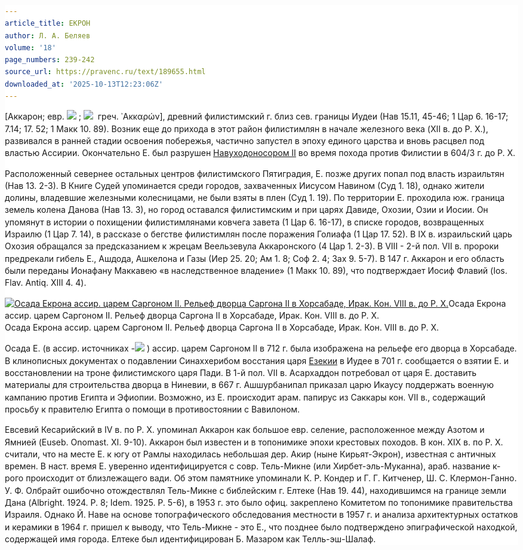 ```yaml
---
article_title: ЕКРОН
author: Л. А. Беляев
volume: '18'
page_numbers: 239-242
source_url: https://pravenc.ru/text/189655.html
downloaded_at: '2025-10-13T12:23:06Z'
---
```


[Аккарон; евр. ![](https://pravenc.ru/char/2712331/x40wrqx5b/image.png) ; ![](https://pravenc.ru/char/26062/x7eeqrVnx3b/image.png)  греч. ᾿Ακκαρών], древний филистимский г. близ сев. границы Иудеи (Нав 15.11, 45-46; 1 Цар 6. 16-17; 7.14; 17. 52; 1 Макк 10. 89). Возник еще до прихода в этот район филистимлян в начале железного века (XII в. до Р. Х.), развивался в ранней стадии освоения побережья, частично запустел в эпоху единого царства и вновь расцвел под властью Ассирии. Окончательно E. был разрушен [Навуходоносором II](<https://pravenc.ru/text/Навуходоносором II.html>) во время похода против Филистии в 604/3 г. до Р. Х.

Расположенный севернее остальных центров филистимского Пятиградия, Е. позже других попал под власть израильтян (Нав 13. 2-3). В Книге Судей упоминается среди городов, захваченных Иисусом Навином (Суд 1. 18), однако жители долины, владевшие железными колесницами, не были взяты в плен (Суд 1. 19). По территории E. проходила юж. граница земель колена Данова (Нав 13. 3), но город оставался филистимским и при царях Давиде, Охозии, Озии и Иосии. Он упомянут в истории о похищении филистимлянами ковчега завета (1 Цар 6. 16-17), в списке городов, возвращенных Израилю (1 Цар 7. 14), в рассказе о бегстве филистимлян после поражения Голиафа (1 Цар 17. 52). В IX в. израильский царь Охозия обращался за предсказанием к жрецам Веельзевула Аккаронского (4 Цар 1. 2-3). В VIII - 2-й пол. VII в. пророки предрекали гибель E., Ашдода, Ашкелона и Газы (Иер 25. 20; Ам 1. 8; Соф 2. 4; Зах 9. 5-7). В 147 г. Аккарон и его область были переданы Ионафану Маккавею «в наследственное владение» (1 Макк 10. 89), что подтверждает Иосиф Флавий (Ios. Flav. Antiq. XIII 4. 4).

[![Осада Екрона ассир. царем Саргоном II. Рельеф дворца Саргона II в Хорсабаде, Ирак. Кон. VIII в. до Р. Х.](https://pravenc.ru/data/824/493/1234/i200.jpg "Кликните для увеличения картинки")](https://pravenc.ru/data/824/493/1234/i400.jpg)Осада Екрона ассир. царем Саргоном II. Рельеф дворца Саргона II в Хорсабаде, Ирак. Кон. VIII в. до Р. Х.  
Осада Екрона ассир. царем Саргоном II. Рельеф дворца Саргона II в Хорсабаде, Ирак. Кон. VIII в. до Р. Х.

Осада E. (в ассир. источниках -![](https://pravenc.ru/char/26062/x92amqar(r)Una/image.png) ) ассир. царем Саргоном II в 712 г. была изображена на рельефе его дворца в Хорсабаде. В клинописных документах о подавлении Синаххерибом восстания царя [Езекии](https://pravenc.ru/text/Езекия.html) в Иудее в 701 г. сообщается о взятии Е. и восстановлении на троне филистимского царя Пади. В 1-й пол. VII в. Асархаддон потребовал от царя Е. доставить материалы для строительства дворца в Ниневии, в 667 г. Ашшурбанипал приказал царю Икаусу поддержать военную кампанию против Египта и Эфиопии. Возможно, из Е. происходит арам. папирус из Саккары кон. VII в., содержащий просьбу к правителю Египта о помощи в противостоянии с Вавилоном.

Евсевий Кесарийский в IV в. по Р. Х. упоминал Аккарон как большое евр. селение, расположенное между Азотом и Ямнией (Euseb. Onomast. XI. 9-10). Аккарон был известен и в топонимике эпохи крестовых походов. В кон. XIX в. по Р. Х. считали, что на месте Е. к югу от Рамлы находилась небольшая дер. Акир (ныне Кирьят-Экрон), известная с античных времен. В наст. время Е. уверенно идентифицируется с совр. Тель-Микне (или Хирбет-эль-Муканна), араб. название к-рого происходит от близлежащего вади. Об этом памятнике упоминали К. Р. Кондер и Г. Г. Китченер, Ш. С. Клермон-Ганно. У. Ф. Олбрайт ошибочно отождествлял Тель-Микне с библейским г. Елтеке (Нав 19. 44), находившимся на границе земли Дана (Albright. 1924. P. 8; Idem. 1925. P. 5-6), в 1953 г. это было офиц. закреплено Комитетом по топонимике правительства Израиля. Однако Й. Наве на основе топографического обследования местности в 1957 г. и анализа архитектурных остатков и керамики в 1964 г. пришел к выводу, что Тель-Микне - это Е., что позднее было подтверждено эпиграфической находкой, содержащей имя города. Елтеке был идентифицирован Б. Мазаром как Телль-эш-Шалаф.
